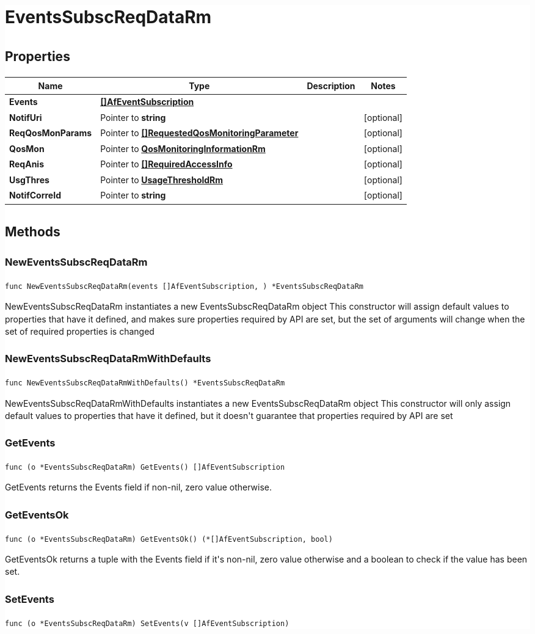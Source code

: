 # EventsSubscReqDataRm

## Properties

Name | Type | Description | Notes
------------ | ------------- | ------------- | -------------
**Events** | [**[]AfEventSubscription**](AfEventSubscription.md) |  | 
**NotifUri** | Pointer to **string** |  | [optional] 
**ReqQosMonParams** | Pointer to [**[]RequestedQosMonitoringParameter**](RequestedQosMonitoringParameter.md) |  | [optional] 
**QosMon** | Pointer to [**QosMonitoringInformationRm**](QosMonitoringInformationRm.md) |  | [optional] 
**ReqAnis** | Pointer to [**[]RequiredAccessInfo**](RequiredAccessInfo.md) |  | [optional] 
**UsgThres** | Pointer to [**UsageThresholdRm**](UsageThresholdRm.md) |  | [optional] 
**NotifCorreId** | Pointer to **string** |  | [optional] 

## Methods

### NewEventsSubscReqDataRm

`func NewEventsSubscReqDataRm(events []AfEventSubscription, ) *EventsSubscReqDataRm`

NewEventsSubscReqDataRm instantiates a new EventsSubscReqDataRm object
This constructor will assign default values to properties that have it defined,
and makes sure properties required by API are set, but the set of arguments
will change when the set of required properties is changed

### NewEventsSubscReqDataRmWithDefaults

`func NewEventsSubscReqDataRmWithDefaults() *EventsSubscReqDataRm`

NewEventsSubscReqDataRmWithDefaults instantiates a new EventsSubscReqDataRm object
This constructor will only assign default values to properties that have it defined,
but it doesn't guarantee that properties required by API are set

### GetEvents

`func (o *EventsSubscReqDataRm) GetEvents() []AfEventSubscription`

GetEvents returns the Events field if non-nil, zero value otherwise.

### GetEventsOk

`func (o *EventsSubscReqDataRm) GetEventsOk() (*[]AfEventSubscription, bool)`

GetEventsOk returns a tuple with the Events field if it's non-nil, zero value otherwise
and a boolean to check if the value has been set.

### SetEvents

`func (o *EventsSubscReqDataRm) SetEvents(v []AfEventSubscription)`

